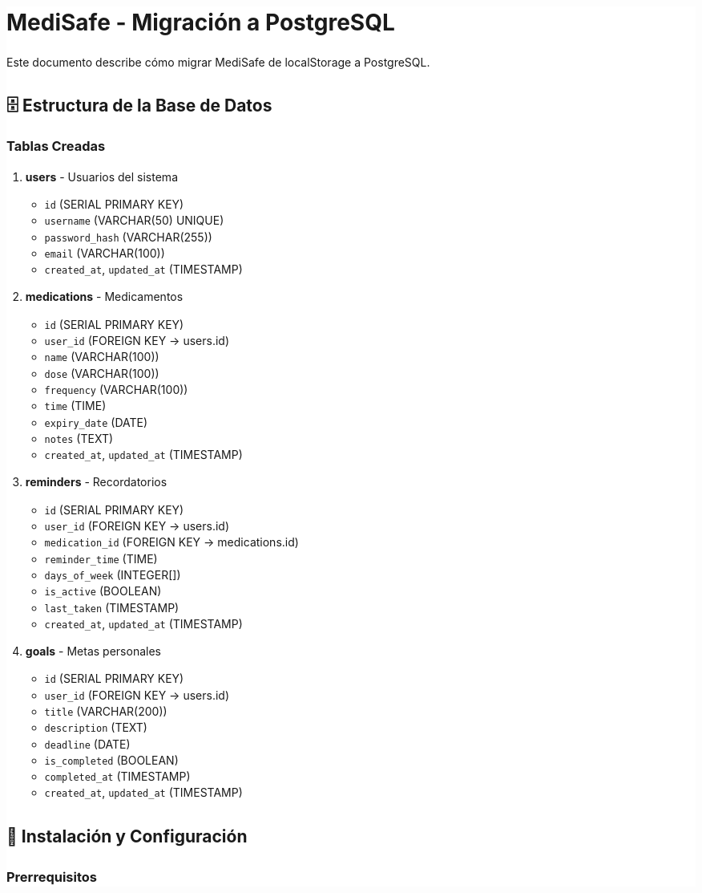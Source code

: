 # MediSafe - Migración a PostgreSQL

Este documento describe cómo migrar MediSafe de localStorage a PostgreSQL.

## 🗄️ Estructura de la Base de Datos

### Tablas Creadas

1. **users** - Usuarios del sistema
   - `id` (SERIAL PRIMARY KEY)
   - `username` (VARCHAR(50) UNIQUE)
   - `password_hash` (VARCHAR(255))
   - `email` (VARCHAR(100))
   - `created_at`, `updated_at` (TIMESTAMP)

2. **medications** - Medicamentos
   - `id` (SERIAL PRIMARY KEY)
   - `user_id` (FOREIGN KEY → users.id)
   - `name` (VARCHAR(100))
   - `dose` (VARCHAR(100))
   - `frequency` (VARCHAR(100))
   - `time` (TIME)
   - `expiry_date` (DATE)
   - `notes` (TEXT)
   - `created_at`, `updated_at` (TIMESTAMP)

3. **reminders** - Recordatorios
   - `id` (SERIAL PRIMARY KEY)
   - `user_id` (FOREIGN KEY → users.id)
   - `medication_id` (FOREIGN KEY → medications.id)
   - `reminder_time` (TIME)
   - `days_of_week` (INTEGER[])
   - `is_active` (BOOLEAN)
   - `last_taken` (TIMESTAMP)
   - `created_at`, `updated_at` (TIMESTAMP)

4. **goals** - Metas personales
   - `id` (SERIAL PRIMARY KEY)
   - `user_id` (FOREIGN KEY → users.id)
   - `title` (VARCHAR(200))
   - `description` (TEXT)
   - `deadline` (DATE)
   - `is_completed` (BOOLEAN)
   - `completed_at` (TIMESTAMP)
   - `created_at`, `updated_at` (TIMESTAMP)

## 🚀 Instalación y Configuración

### Prerrequisitos
